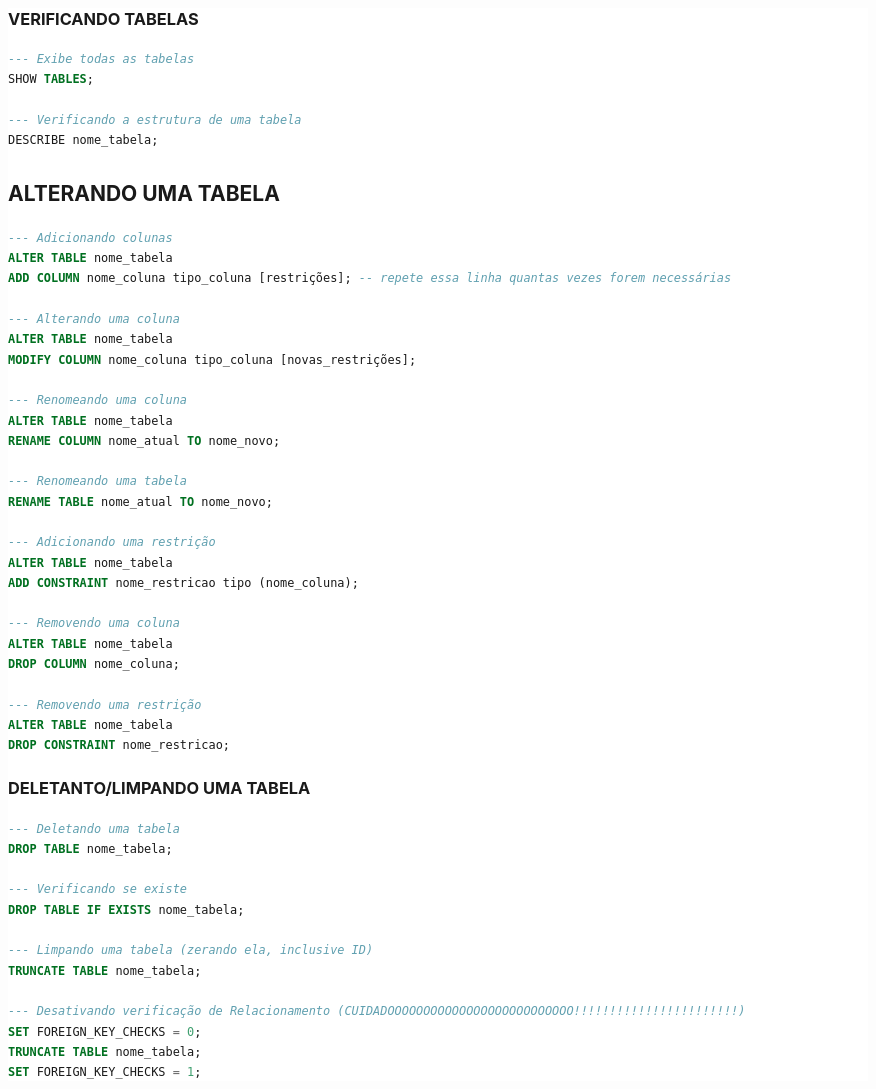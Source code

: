 ### VERIFICANDO TABELAS
```sql
--- Exibe todas as tabelas
SHOW TABLES;

--- Verificando a estrutura de uma tabela
DESCRIBE nome_tabela;
```

## ALTERANDO UMA TABELA
```sql
--- Adicionando colunas
ALTER TABLE nome_tabela
ADD COLUMN nome_coluna tipo_coluna [restrições]; -- repete essa linha quantas vezes forem necessárias

--- Alterando uma coluna
ALTER TABLE nome_tabela
MODIFY COLUMN nome_coluna tipo_coluna [novas_restrições];

--- Renomeando uma coluna
ALTER TABLE nome_tabela
RENAME COLUMN nome_atual TO nome_novo;

--- Renomeando uma tabela
RENAME TABLE nome_atual TO nome_novo;

--- Adicionando uma restrição
ALTER TABLE nome_tabela
ADD CONSTRAINT nome_restricao tipo (nome_coluna);

--- Removendo uma coluna
ALTER TABLE nome_tabela
DROP COLUMN nome_coluna;

--- Removendo uma restrição
ALTER TABLE nome_tabela
DROP CONSTRAINT nome_restricao;
```

### DELETANTO/LIMPANDO UMA TABELA
```sql
--- Deletando uma tabela
DROP TABLE nome_tabela;

--- Verificando se existe
DROP TABLE IF EXISTS nome_tabela;

--- Limpando uma tabela (zerando ela, inclusive ID)
TRUNCATE TABLE nome_tabela;

--- Desativando verificação de Relacionamento (CUIDADOOOOOOOOOOOOOOOOOOOOOOOOOO!!!!!!!!!!!!!!!!!!!!!!!)
SET FOREIGN_KEY_CHECKS = 0;
TRUNCATE TABLE nome_tabela;
SET FOREIGN_KEY_CHECKS = 1;
```
